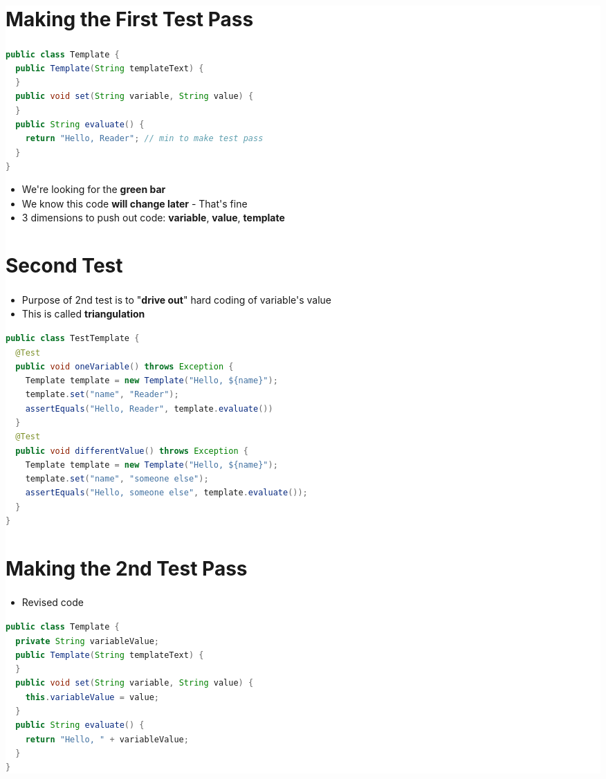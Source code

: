 # Making the First Test Pass

```java
public class Template {
  public Template(String templateText) {
  }
  public void set(String variable, String value) {
  }
  public String evaluate() {
    return "Hello, Reader"; // min to make test pass
  }
}
```

* We're looking for the **green bar**
* We know this code **will change later** - That's fine
* 3 dimensions to push out code: **variable**, **value**, **template**

# Second Test

* Purpose of 2nd test is to "**drive out**" hard coding of variable's value
* This is called **triangulation**

```java
public class TestTemplate {
  @Test
  public void oneVariable() throws Exception {
    Template template = new Template("Hello, ${name}");
    template.set("name", "Reader");
    assertEquals("Hello, Reader", template.evaluate())
  }
  @Test
  public void differentValue() throws Exception {
    Template template = new Template("Hello, ${name}");
    template.set("name", "someone else");
    assertEquals("Hello, someone else", template.evaluate());
  }
}
```

# Making the 2nd Test Pass

* Revised code

```java
public class Template {
  private String variableValue;
  public Template(String templateText) {
  }
  public void set(String variable, String value) {
    this.variableValue = value;
  }
  public String evaluate() {
    return "Hello, " + variableValue;
  }
}
```
